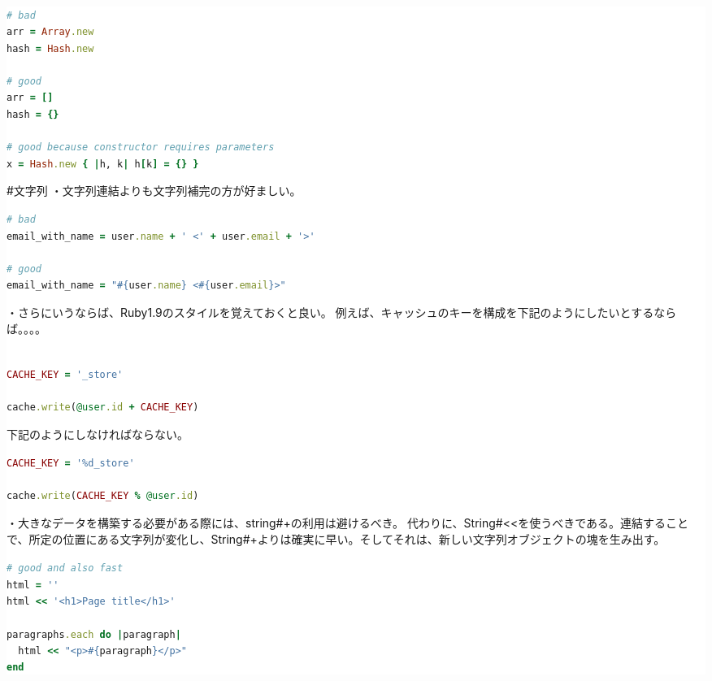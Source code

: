 ```ruby
# bad
arr = Array.new
hash = Hash.new

# good
arr = []
hash = {}

# good because constructor requires parameters
x = Hash.new { |h, k| h[k] = {} }
```

#文字列
・文字列連結よりも文字列補完の方が好ましい。

```ruby
# bad
email_with_name = user.name + ' <' + user.email + '>'

# good
email_with_name = "#{user.name} <#{user.email}>"
```

・さらにいうならば、Ruby1.9のスタイルを覚えておくと良い。
例えば、キャッシュのキーを構成を下記のようにしたいとするならば。。。。

```ruby

CACHE_KEY = '_store'

cache.write(@user.id + CACHE_KEY)

```

下記のようにしなければならない。

```ruby
CACHE_KEY = '%d_store'

cache.write(CACHE_KEY % @user.id)

```

・大きなデータを構築する必要がある際には、string#+の利用は避けるべき。
代わりに、String#<<を使うべきである。連結することで、所定の位置にある文字列が変化し、String#+よりは確実に早い。そしてそれは、新しい文字列オブジェクトの塊を生み出す。

```ruby
# good and also fast
html = ''
html << '<h1>Page title</h1>'

paragraphs.each do |paragraph|
  html << "<p>#{paragraph}</p>"
end

```

